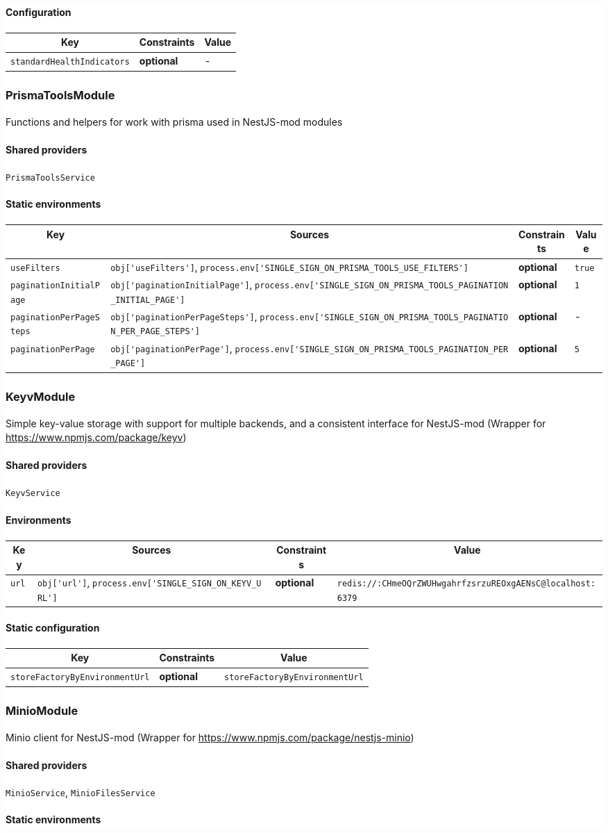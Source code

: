 #### Configuration

| Key    | Constraints | Value |
| ------ | ----------- | ----- |
|`standardHealthIndicators`|**optional**|-|

### PrismaToolsModule
Functions and helpers for work with prisma used in NestJS-mod modules

#### Shared providers
`PrismaToolsService`

#### Static environments

| Key    | Sources | Constraints | Value |
| ------ | ------- | ----------- | ----- |
|`useFilters`|`obj['useFilters']`, `process.env['SINGLE_SIGN_ON_PRISMA_TOOLS_USE_FILTERS']`|**optional**|```true```|
|`paginationInitialPage`|`obj['paginationInitialPage']`, `process.env['SINGLE_SIGN_ON_PRISMA_TOOLS_PAGINATION_INITIAL_PAGE']`|**optional**|```1```|
|`paginationPerPageSteps`|`obj['paginationPerPageSteps']`, `process.env['SINGLE_SIGN_ON_PRISMA_TOOLS_PAGINATION_PER_PAGE_STEPS']`|**optional**|-|
|`paginationPerPage`|`obj['paginationPerPage']`, `process.env['SINGLE_SIGN_ON_PRISMA_TOOLS_PAGINATION_PER_PAGE']`|**optional**|```5```|

### KeyvModule
Simple key-value storage with support for multiple backends, and a consistent interface for NestJS-mod (Wrapper for https://www.npmjs.com/package/keyv)

#### Shared providers
`KeyvService`

#### Environments

| Key    | Sources | Constraints | Value |
| ------ | ------- | ----------- | ----- |
|`url`|`obj['url']`, `process.env['SINGLE_SIGN_ON_KEYV_URL']`|**optional**|```redis://:CHmeOQrZWUHwgahrfzsrzuREOxgAENsC@localhost:6379```|

#### Static configuration

| Key    | Constraints | Value |
| ------ | ----------- | ----- |
|`storeFactoryByEnvironmentUrl`|**optional**|```storeFactoryByEnvironmentUrl```|

### MinioModule
Minio client for NestJS-mod (Wrapper for https://www.npmjs.com/package/nestjs-minio)

#### Shared providers
`MinioService`, `MinioFilesService`

#### Static environments
